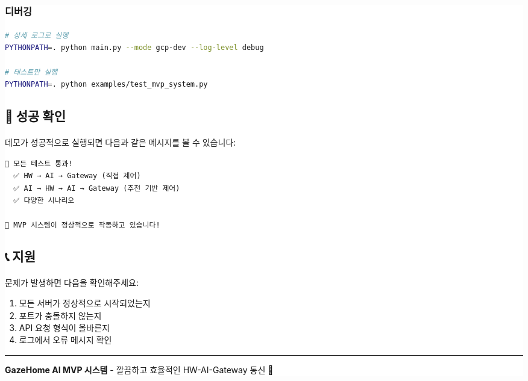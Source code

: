 ### 디버깅

```bash
# 상세 로그로 실행
PYTHONPATH=. python main.py --mode gcp-dev --log-level debug

# 테스트만 실행
PYTHONPATH=. python examples/test_mvp_system.py
```

## 🎉 성공 확인

데모가 성공적으로 실행되면 다음과 같은 메시지를 볼 수 있습니다:

```
🎉 모든 테스트 통과!
  ✅ HW → AI → Gateway (직접 제어)
  ✅ AI → HW → AI → Gateway (추천 기반 제어)
  ✅ 다양한 시나리오

🚀 MVP 시스템이 정상적으로 작동하고 있습니다!
```

## 📞 지원

문제가 발생하면 다음을 확인해주세요:

1. 모든 서버가 정상적으로 시작되었는지
2. 포트가 충돌하지 않는지
3. API 요청 형식이 올바른지
4. 로그에서 오류 메시지 확인

---

**GazeHome AI MVP 시스템** - 깔끔하고 효율적인 HW-AI-Gateway 통신 🚀
